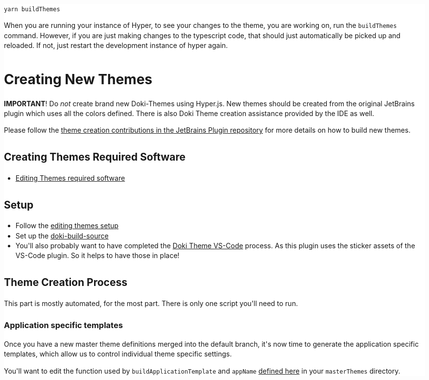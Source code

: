 ```shell
yarn buildThemes
```

When you are running your instance of Hyper, to see your changes to the theme, you are working on, run the `buildThemes`
command. However, if you are just making changes to the typescript code, that should just automatically be picked up and
reloaded. If not, just restart the development instance of hyper again.

# Creating New Themes

**IMPORTANT**! Do _not_ create brand new Doki-Themes using Hyper.js. New themes should be created from the original
JetBrains plugin which uses all the colors defined. There is also Doki Theme creation assistance provided by the IDE as
well.

Please follow
the [theme creation contributions in the JetBrains Plugin repository](https://github.com/doki-theme/doki-theme-jetbrains/blob/master/CONTRIBUTING.md#creating-new-themes)
for more details on how to build new themes.

## Creating Themes Required Software

- [Editing Themes required software](#editing-themes-required-software)

## Setup

- Follow the [editing themes setup](#editing-themes-setup)
- Set up the [doki-build-source](https://github.com/doki-theme/doki-build-source)
- You'll also probably want to have completed
  the [Doki Theme VS-Code](https://github.com/doki-theme/doki-theme-vscode/blob/master/CONTRIBUTING.md#creating-new-themes)
  process. As this plugin uses the sticker assets of the VS-Code plugin. So it helps to have those in place!

## Theme Creation Process

This part is mostly automated, for the most part. There is only one script you'll need to run.

### Application specific templates

Once you have a new master theme definitions merged into the default branch, it's now time to generate the application
specific templates, which allow us to control individual theme specific settings.

You'll want to edit the function used by `buildApplicationTemplate`
and `appName` [defined here](https://github.com/doki-theme/doki-master-theme/blob/596bbe7b258c65e485257a14887ee9b4e0e8b659/buildSrc/AppThemeTemplateGenerator.ts#L79)
in your `masterThemes` directory.
